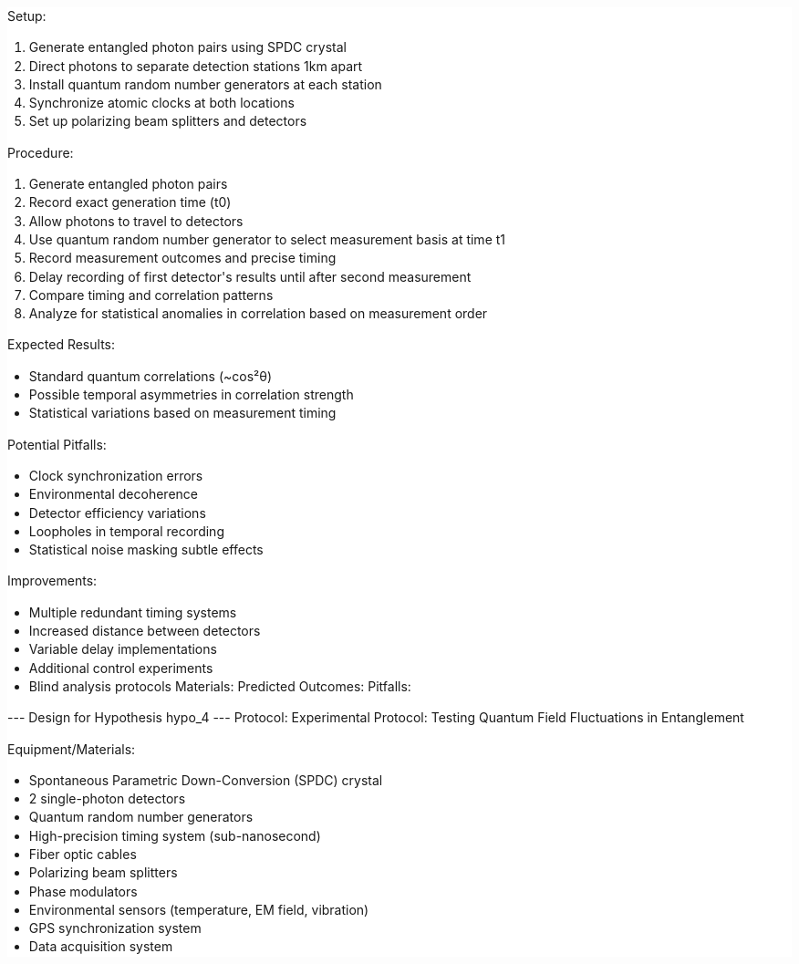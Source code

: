 Setup:
1. Generate entangled photon pairs using SPDC crystal
2. Direct photons to separate detection stations 1km apart
3. Install quantum random number generators at each station
4. Synchronize atomic clocks at both locations
5. Set up polarizing beam splitters and detectors

Procedure:
1. Generate entangled photon pairs
2. Record exact generation time (t0)
3. Allow photons to travel to detectors
4. Use quantum random number generator to select measurement basis at time t1
5. Record measurement outcomes and precise timing
6. Delay recording of first detector's results until after second measurement
7. Compare timing and correlation patterns
8. Analyze for statistical anomalies in correlation based on measurement order

Expected Results:
- Standard quantum correlations (~cos²θ)
- Possible temporal asymmetries in correlation strength
- Statistical variations based on measurement timing

Potential Pitfalls:
- Clock synchronization errors
- Environmental decoherence
- Detector efficiency variations
- Loopholes in temporal recording
- Statistical noise masking subtle effects

Improvements:
- Multiple redundant timing systems
- Increased distance between detectors
- Variable delay implementations
- Additional control experiments
- Blind analysis protocols
Materials: 
Predicted Outcomes: 
Pitfalls: 

--- Design for Hypothesis hypo_4 ---
Protocol:
Experimental Protocol: Testing Quantum Field Fluctuations in Entanglement

Equipment/Materials:
- Spontaneous Parametric Down-Conversion (SPDC) crystal
- 2 single-photon detectors
- Quantum random number generators
- High-precision timing system (sub-nanosecond)
- Fiber optic cables
- Polarizing beam splitters
- Phase modulators
- Environmental sensors (temperature, EM field, vibration)
- GPS synchronization system
- Data acquisition system
